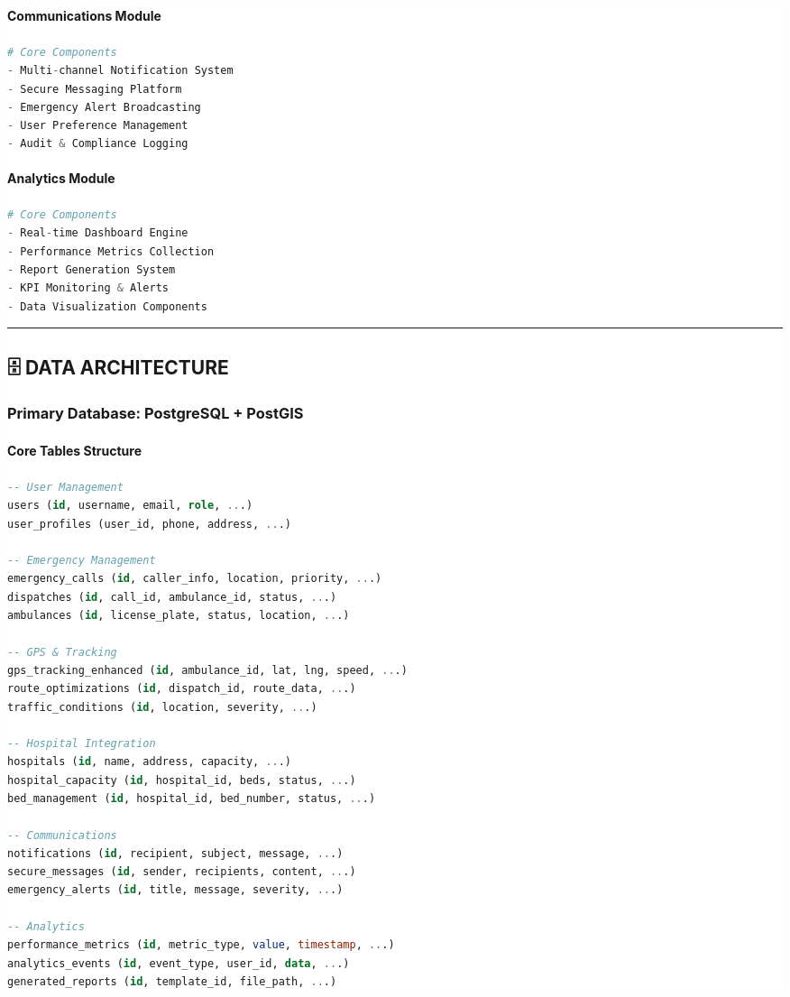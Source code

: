 #### **Communications Module**
```python
# Core Components
- Multi-channel Notification System
- Secure Messaging Platform
- Emergency Alert Broadcasting
- User Preference Management
- Audit & Compliance Logging
```

#### **Analytics Module**
```python
# Core Components
- Real-time Dashboard Engine
- Performance Metrics Collection
- Report Generation System
- KPI Monitoring & Alerts
- Data Visualization Components
```

---

## 🗄️ **DATA ARCHITECTURE**

### **Primary Database: PostgreSQL + PostGIS**

#### **Core Tables Structure**
```sql
-- User Management
users (id, username, email, role, ...)
user_profiles (user_id, phone, address, ...)

-- Emergency Management
emergency_calls (id, caller_info, location, priority, ...)
dispatches (id, call_id, ambulance_id, status, ...)
ambulances (id, license_plate, status, location, ...)

-- GPS & Tracking
gps_tracking_enhanced (id, ambulance_id, lat, lng, speed, ...)
route_optimizations (id, dispatch_id, route_data, ...)
traffic_conditions (id, location, severity, ...)

-- Hospital Integration
hospitals (id, name, address, capacity, ...)
hospital_capacity (id, hospital_id, beds, status, ...)
bed_management (id, hospital_id, bed_number, status, ...)

-- Communications
notifications (id, recipient, subject, message, ...)
secure_messages (id, sender, recipients, content, ...)
emergency_alerts (id, title, message, severity, ...)

-- Analytics
performance_metrics (id, metric_type, value, timestamp, ...)
analytics_events (id, event_type, user_id, data, ...)
generated_reports (id, template_id, file_path, ...)
```
